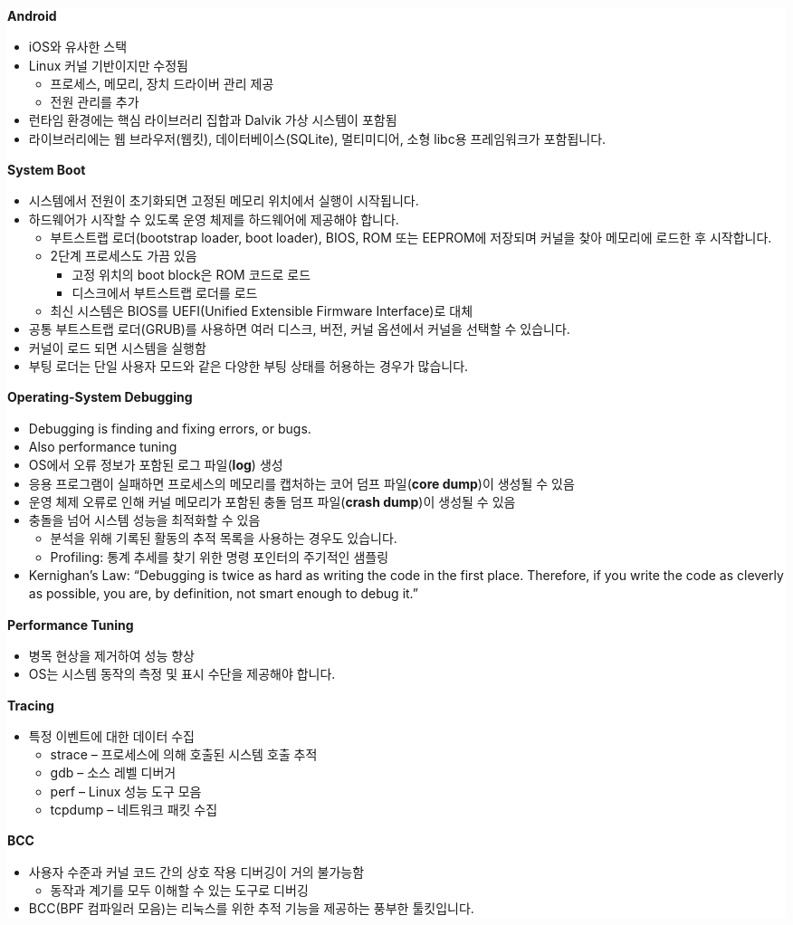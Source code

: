 **Android**

- iOS와 유사한 스택
- Linux 커널 기반이지만 수정됨
  - 프로세스, 메모리, 장치 드라이버 관리 제공
  - 전원 관리를 추가
- 런타임 환경에는 핵심 라이브러리 집합과 Dalvik 가상 시스템이 포함됨
- 라이브러리에는 웹 브라우저(웹킷), 데이터베이스(SQLite), 멀티미디어, 소형 libc용 프레임워크가 포함됩니다.



**System Boot**

- 시스템에서 전원이 초기화되면 고정된 메모리 위치에서 실행이 시작됩니다.
- 하드웨어가 시작할 수 있도록 운영 체제를 하드웨어에 제공해야 합니다.
  - 부트스트랩 로더(bootstrap loader, boot loader), BIOS, ROM 또는 EEPROM에 저장되며 커널을 찾아 메모리에 로드한 후 시작합니다.
  - 2단계 프로세스도 가끔 있음
    - 고정 위치의 boot block은 ROM 코드로 로드
    - 디스크에서 부트스트랩 로더를 로드
  - 최신 시스템은 BIOS를 UEFI(Unified Extensible Firmware Interface)로 대체
- 공통 부트스트랩 로더(GRUB)를 사용하면 여러 디스크, 버전, 커널 옵션에서 커널을 선택할 수 있습니다.
- 커널이 로드 되면 시스템을 실행함
- 부팅 로더는 단일 사용자 모드와 같은 다양한 부팅 상태를 허용하는 경우가 많습니다.



**Operating-System Debugging**

- Debugging is finding and fixing errors, or bugs.
- Also performance tuning
- OS에서 오류 정보가 포함된 로그 파일(**log**) 생성
- 응용 프로그램이 실패하면 프로세스의 메모리를 캡처하는 코어 덤프 파일(**core dump**)이 생성될 수 있음
- 운영 체제 오류로 인해 커널 메모리가 포함된 충돌 덤프 파일(**crash dump**)이 생성될 수 있음
- 충돌을 넘어 시스템 성능을 최적화할 수 있음
  - 분석을 위해 기록된 활동의 추적 목록을 사용하는 경우도 있습니다.
  - Profiling:  통계 추세를 찾기 위한 명령 포인터의 주기적인 샘플링
- Kernighan’s Law: “Debugging is twice as hard as writing the code in the first place. Therefore, if you write the code as cleverly as possible, you are, by definition, not smart enough to debug it.”



**Performance Tuning**

- 병목 현상을 제거하여 성능 향상
- OS는 시스템 동작의 측정 및 표시 수단을 제공해야 합니다.



**Tracing**

- 특정 이벤트에 대한 데이터 수집
  - strace – 프로세스에 의해 호출된 시스템 호출 추적
  - gdb – 소스 레벨 디버거
  - perf – Linux 성능 도구 모음
  - tcpdump – 네트워크 패킷 수집



**BCC**

- 사용자 수준과 커널 코드 간의 상호 작용 디버깅이 거의 불가능함
  - 동작과 계기를 모두 이해할 수 있는 도구로 디버깅
- BCC(BPF 컴파일러 모음)는 리눅스를 위한 추적 기능을 제공하는 풍부한 툴킷입니다.